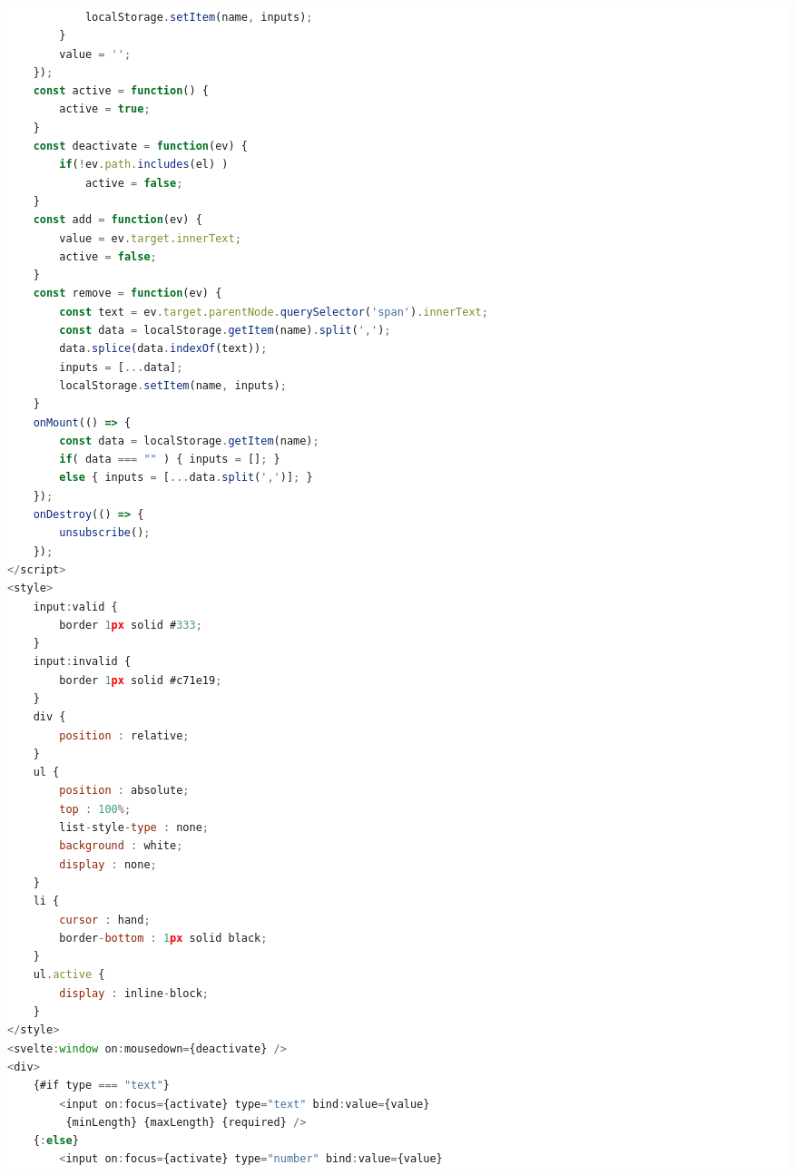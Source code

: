 ```js
            localStorage.setItem(name, inputs);
        }
        value = '';
    });
    const active = function() {
        active = true;
    }
    const deactivate = function(ev) {
        if(!ev.path.includes(el) ) 
            active = false;
    }
    const add = function(ev) {
        value = ev.target.innerText;
        active = false;
    }
    const remove = function(ev) {
        const text = ev.target.parentNode.querySelector('span').innerText;
        const data = localStorage.getItem(name).split(',');
        data.splice(data.indexOf(text));
        inputs = [...data];
        localStorage.setItem(name, inputs);
    }
    onMount(() => {
        const data = localStorage.getItem(name);
        if( data === "" ) { inputs = []; }
        else { inputs = [...data.split(',')]; }
    });
    onDestroy(() => {
        unsubscribe();
    });
</script>
<style>
    input:valid {
        border 1px solid #333;
    }
    input:invalid {
        border 1px solid #c71e19;
    }
    div {
        position : relative;
    }
    ul {
        position : absolute;
        top : 100%;
        list-style-type : none;
        background : white;
        display : none;
    }
    li {
        cursor : hand;
        border-bottom : 1px solid black;
    }
    ul.active {
        display : inline-block;
    }
</style>
<svelte:window on:mousedown={deactivate} />
<div>
    {#if type === "text"}
        <input on:focus={activate} type="text" bind:value={value} 
         {minLength} {maxLength} {required} />
    {:else}
        <input on:focus={activate} type="number" bind:value={value} 
```